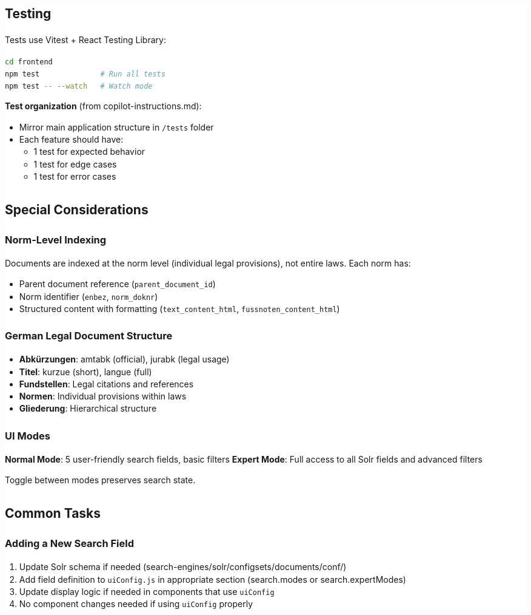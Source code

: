 ## Testing

Tests use Vitest + React Testing Library:

```bash
cd frontend
npm test              # Run all tests
npm test -- --watch   # Watch mode
```

**Test organization** (from copilot-instructions.md):
- Mirror main application structure in `/tests` folder
- Each feature should have:
  - 1 test for expected behavior
  - 1 test for edge cases
  - 1 test for error cases

## Special Considerations

### Norm-Level Indexing

Documents are indexed at the norm level (individual legal provisions), not entire laws. Each norm has:
- Parent document reference (`parent_document_id`)
- Norm identifier (`enbez`, `norm_doknr`)
- Structured content with formatting (`text_content_html`, `fussnoten_content_html`)

### German Legal Document Structure

- **Abkürzungen**: amtabk (official), jurabk (legal usage)
- **Titel**: kurzue (short), langue (full)
- **Fundstellen**: Legal citations and references
- **Normen**: Individual provisions within laws
- **Gliederung**: Hierarchical structure

### UI Modes

**Normal Mode**: 5 user-friendly search fields, basic filters
**Expert Mode**: Full access to all Solr fields and advanced filters

Toggle between modes preserves search state.

## Common Tasks

### Adding a New Search Field

1. Update Solr schema if needed (search-engines/solr/configsets/documents/conf/)
2. Add field definition to `uiConfig.js` in appropriate section (search.modes or search.expertModes)
3. Update display logic if needed in components that use `uiConfig`
4. No component changes needed if using `uiConfig` properly
